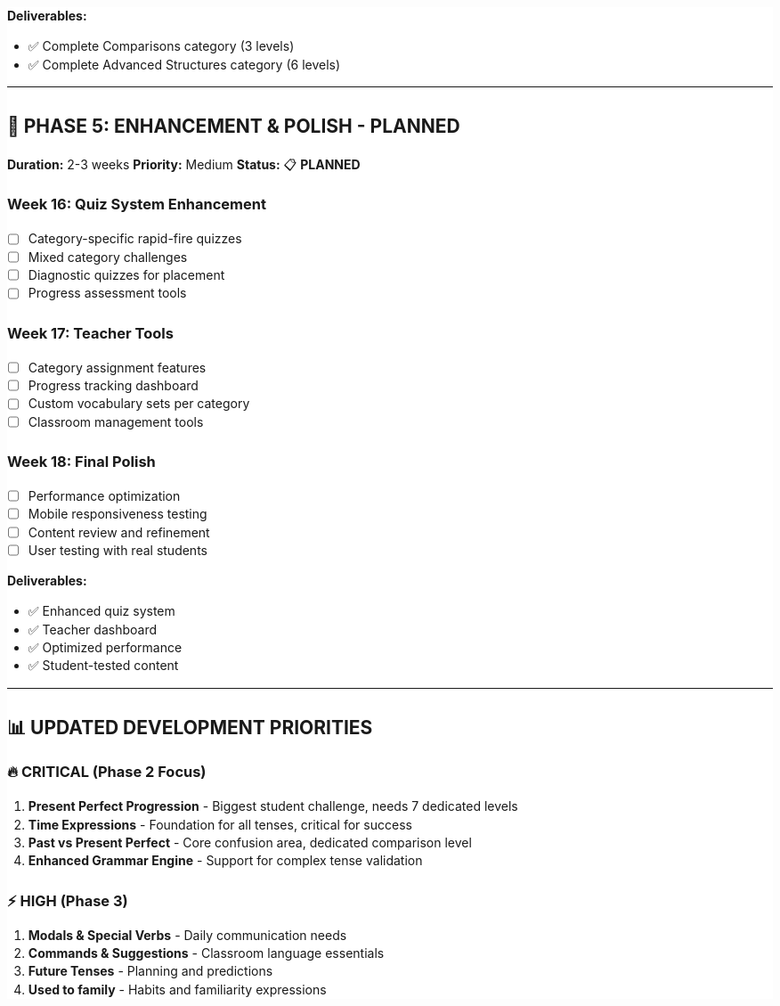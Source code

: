 **Deliverables:**
- ✅ Complete Comparisons category (3 levels)
- ✅ Complete Advanced Structures category (6 levels)

---

## 🎯 **PHASE 5: ENHANCEMENT & POLISH - PLANNED**
**Duration:** 2-3 weeks
**Priority:** Medium
**Status:** 📋 **PLANNED**

### **Week 16: Quiz System Enhancement**
- [ ] Category-specific rapid-fire quizzes
- [ ] Mixed category challenges
- [ ] Diagnostic quizzes for placement
- [ ] Progress assessment tools

### **Week 17: Teacher Tools**
- [ ] Category assignment features
- [ ] Progress tracking dashboard
- [ ] Custom vocabulary sets per category
- [ ] Classroom management tools

### **Week 18: Final Polish**
- [ ] Performance optimization
- [ ] Mobile responsiveness testing
- [ ] Content review and refinement
- [ ] User testing with real students

**Deliverables:**
- ✅ Enhanced quiz system
- ✅ Teacher dashboard
- ✅ Optimized performance
- ✅ Student-tested content

---

## 📊 **UPDATED DEVELOPMENT PRIORITIES**

### **🔥 CRITICAL (Phase 2 Focus)**
1. **Present Perfect Progression** - Biggest student challenge, needs 7 dedicated levels
2. **Time Expressions** - Foundation for all tenses, critical for success
3. **Past vs Present Perfect** - Core confusion area, dedicated comparison level
4. **Enhanced Grammar Engine** - Support for complex tense validation

### **⚡ HIGH (Phase 3)**
1. **Modals & Special Verbs** - Daily communication needs
2. **Commands & Suggestions** - Classroom language essentials
3. **Future Tenses** - Planning and predictions
4. **Used to family** - Habits and familiarity expressions
